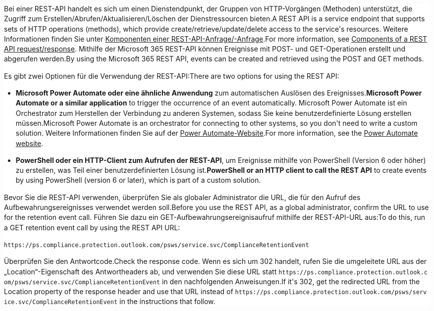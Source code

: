 <span data-ttu-id="eef1a-238">Bei einer REST-API handelt es sich um einen Dienstendpunkt, der Gruppen von HTTP-Vorgängen (Methoden) unterstützt, die Zugriff zum Erstellen/Abrufen/Aktualisieren/Löschen der Dienstressourcen bieten.</span><span class="sxs-lookup"><span data-stu-id="eef1a-238">A REST API is a service endpoint that supports sets of HTTP operations (methods), which provide create/retrieve/update/delete access to the service's resources.</span></span> <span data-ttu-id="eef1a-239">Weitere Informationen finden Sie unter [Komponenten einer REST-API-Anfrage/-Anfrage](https://docs.microsoft.com/rest/api/gettingstarted/#components-of-a-rest-api-requestresponse).</span><span class="sxs-lookup"><span data-stu-id="eef1a-239">For more information, see [Components of a REST API request/response](https://docs.microsoft.com/rest/api/gettingstarted/#components-of-a-rest-api-requestresponse).</span></span> <span data-ttu-id="eef1a-240">Mithilfe der Microsoft 365 REST-API können Ereignisse mit POST- und GET-Operationen erstellt und abgerufen werden.</span><span class="sxs-lookup"><span data-stu-id="eef1a-240">By using the Microsoft 365 REST API, events can be created and retrieved using the POST and GET methods.</span></span>

<span data-ttu-id="eef1a-241">Es gibt zwei Optionen für die Verwendung der REST-API:</span><span class="sxs-lookup"><span data-stu-id="eef1a-241">There are two options for using the REST API:</span></span>

- <span data-ttu-id="eef1a-242">**Microsoft Power Automate oder eine ähnliche Anwendung** zum automatischen Auslösen des Ereignisses.</span><span class="sxs-lookup"><span data-stu-id="eef1a-242">**Microsoft Power Automate or a similar application** to trigger the occurrence of an event automatically.</span></span> <span data-ttu-id="eef1a-243">Microsoft Power Automate ist ein Orchestrator zum Herstellen der Verbindung zu anderen Systemen, sodass Sie keine benutzerdefinierte Lösung erstellen müssen.</span><span class="sxs-lookup"><span data-stu-id="eef1a-243">Microsoft Power Automate is an orchestrator for connecting to other systems, so you don't need to write a custom solution.</span></span> <span data-ttu-id="eef1a-244">Weitere Informationen finden Sie auf der [Power Automate-Website](https://flow.microsoft.com/de-DE/).</span><span class="sxs-lookup"><span data-stu-id="eef1a-244">For more information, see the [Power Automate website](https://flow.microsoft.com/de-DE/).</span></span>

- <span data-ttu-id="eef1a-245">**PowerShell oder ein HTTP-Client zum Aufrufen der REST-API**, um Ereignisse mithilfe von PowerShell (Version 6 oder höher) zu erstellen, was Teil einer benutzerdefinierten Lösung ist.</span><span class="sxs-lookup"><span data-stu-id="eef1a-245">**PowerShell or an HTTP client to call the REST API** to create events by using PowerShell (version 6 or later), which is part of a custom solution.</span></span>

<span data-ttu-id="eef1a-246">Bevor Sie die REST-API verwenden, überprüfen Sie als globaler Administrator die URL, die für den Aufruf des Aufbewahrungsereignisses verwendet werden soll.</span><span class="sxs-lookup"><span data-stu-id="eef1a-246">Before you use the REST API, as a global administrator, confirm the URL to use for the retention event call.</span></span> <span data-ttu-id="eef1a-247">Führen Sie dazu ein GET-Aufbewahrungsereignisaufruf mithilfe der REST-API-URL aus:</span><span class="sxs-lookup"><span data-stu-id="eef1a-247">To do this, run a GET retention event call by using the REST API URL:</span></span>

```console
https://ps.compliance.protection.outlook.com/psws/service.svc/ComplianceRetentionEvent
```

<span data-ttu-id="eef1a-248">Überprüfen Sie den Antwortcode.</span><span class="sxs-lookup"><span data-stu-id="eef1a-248">Check the response code.</span></span> <span data-ttu-id="eef1a-249">Wenn es sich um 302 handelt, rufen Sie die umgeleitete URL aus der „Location“-Eigenschaft des Antwortheaders ab, und verwenden Sie diese URL statt `https://ps.compliance.protection.outlook.com/psws/service.svc/ComplianceRetentionEvent` in den nachfolgenden Anweisungen.</span><span class="sxs-lookup"><span data-stu-id="eef1a-249">If it's 302, get the redirected URL from the Location property of the response header and use that URL instead of `https://ps.compliance.protection.outlook.com/psws/service.svc/ComplianceRetentionEvent` in the instructions that follow.</span></span>
